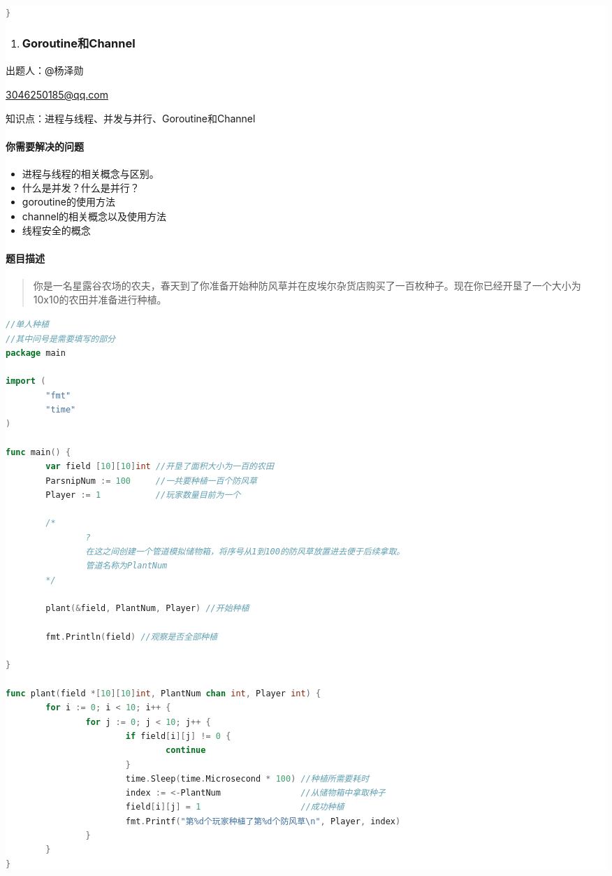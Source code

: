 ```Go
}
```

1. ### Goroutine和Channel

出题人：@杨泽勋

3046250185@qq.com

知识点：进程与线程、并发与并行、Goroutine和Channel

#### 你需要解决的问题

- 进程与线程的相关概念与区别。
- 什么是并发？什么是并行？
- goroutine的使用方法
- channel的相关概念以及使用方法
- 线程安全的概念

#### 题目描述

> 你是一名星露谷农场的农夫，春天到了你准备开始种防风草并在皮埃尔杂货店购买了一百枚种子。现在你已经开垦了一个大小为10x10的农田并准备进行种植。

```Go
//单人种植
//其中问号是需要填写的部分
package main

import (
        "fmt"
        "time"
)

func main() {
        var field [10][10]int //开垦了面积大小为一百的农田
        ParsnipNum := 100     //一共要种植一百个防风草
        Player := 1           //玩家数量目前为一个

        /*
                ?
                在这之间创建一个管道模拟储物箱，将序号从1到100的防风草放置进去便于后续拿取。
                管道名称为PlantNum
        */

        plant(&field, PlantNum, Player) //开始种植

        fmt.Println(field) //观察是否全部种植

}

func plant(field *[10][10]int, PlantNum chan int, Player int) {
        for i := 0; i < 10; i++ {
                for j := 0; j < 10; j++ {
                        if field[i][j] != 0 {
                                continue
                        }
                        time.Sleep(time.Microsecond * 100) //种植所需要耗时
                        index := <-PlantNum                //从储物箱中拿取种子
                        field[i][j] = 1                    //成功种植
                        fmt.Printf("第%d个玩家种植了第%d个防风草\n", Player, index)
                }
        }
}
```
